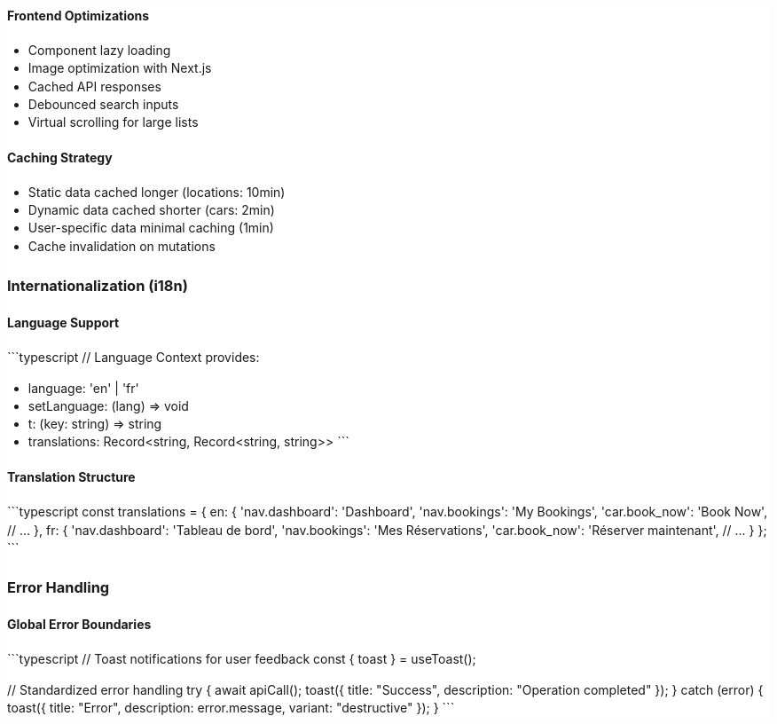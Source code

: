 #### Frontend Optimizations
- Component lazy loading
- Image optimization with Next.js
- Cached API responses
- Debounced search inputs
- Virtual scrolling for large lists

#### Caching Strategy
- Static data cached longer (locations: 10min)
- Dynamic data cached shorter (cars: 2min)
- User-specific data minimal caching (1min)
- Cache invalidation on mutations

### Internationalization (i18n)

#### Language Support
\`\`\`typescript
// Language Context provides:
- language: 'en' | 'fr'
- setLanguage: (lang) => void
- t: (key: string) => string
- translations: Record<string, Record<string, string>>
\`\`\`

#### Translation Structure
\`\`\`typescript
const translations = {
  en: {
    'nav.dashboard': 'Dashboard',
    'nav.bookings': 'My Bookings',
    'car.book_now': 'Book Now',
    // ...
  },
  fr: {
    'nav.dashboard': 'Tableau de bord',
    'nav.bookings': 'Mes Réservations', 
    'car.book_now': 'Réserver maintenant',
    // ...
  }
};
\`\`\`

### Error Handling

#### Global Error Boundaries
\`\`\`typescript
// Toast notifications for user feedback
const { toast } = useToast();

// Standardized error handling
try {
  await apiCall();
  toast({ title: "Success", description: "Operation completed" });
} catch (error) {
  toast({ 
    title: "Error", 
    description: error.message,
    variant: "destructive" 
  });
}
\`\`\`
